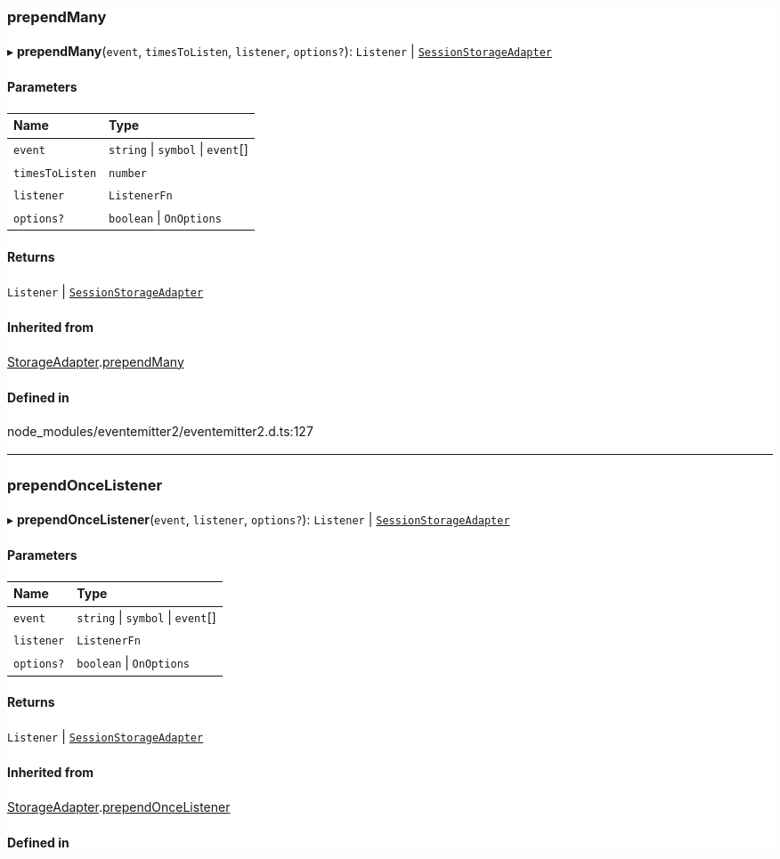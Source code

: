 ### prependMany

▸ **prependMany**(`event`, `timesToListen`, `listener`, `options?`): `Listener` \| [`SessionStorageAdapter`](SessionStorageAdapter.md)

#### Parameters

| Name | Type |
| :------ | :------ |
| `event` | `string` \| `symbol` \| `event`[] |
| `timesToListen` | `number` |
| `listener` | `ListenerFn` |
| `options?` | `boolean` \| `OnOptions` |

#### Returns

`Listener` \| [`SessionStorageAdapter`](SessionStorageAdapter.md)

#### Inherited from

[StorageAdapter](StorageAdapter.md).[prependMany](StorageAdapter.md#prependmany)

#### Defined in

node_modules/eventemitter2/eventemitter2.d.ts:127

___

### prependOnceListener

▸ **prependOnceListener**(`event`, `listener`, `options?`): `Listener` \| [`SessionStorageAdapter`](SessionStorageAdapter.md)

#### Parameters

| Name | Type |
| :------ | :------ |
| `event` | `string` \| `symbol` \| `event`[] |
| `listener` | `ListenerFn` |
| `options?` | `boolean` \| `OnOptions` |

#### Returns

`Listener` \| [`SessionStorageAdapter`](SessionStorageAdapter.md)

#### Inherited from

[StorageAdapter](StorageAdapter.md).[prependOnceListener](StorageAdapter.md#prependoncelistener)

#### Defined in
